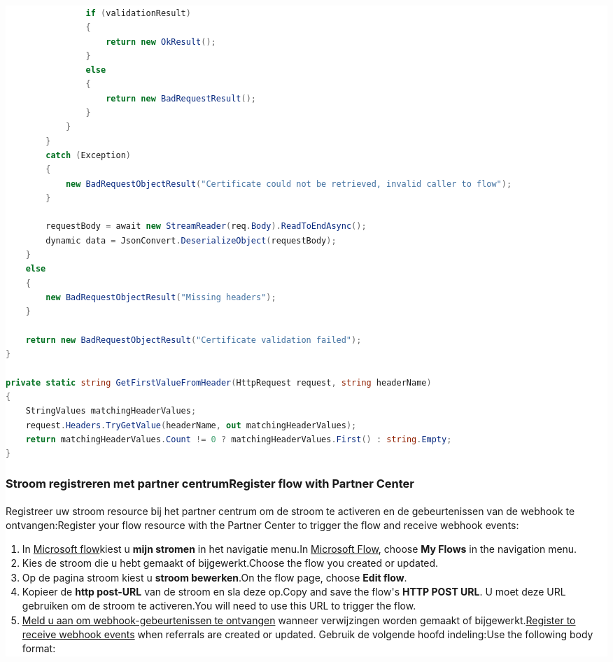 ```csharp
                if (validationResult)
                {
                    return new OkResult();
                }
                else
                {
                    return new BadRequestResult();
                }
            }
        }
        catch (Exception)
        {
            new BadRequestObjectResult("Certificate could not be retrieved, invalid caller to flow");
        }

        requestBody = await new StreamReader(req.Body).ReadToEndAsync();
        dynamic data = JsonConvert.DeserializeObject(requestBody);
    }
    else
    {
        new BadRequestObjectResult("Missing headers");
    }

    return new BadRequestObjectResult("Certificate validation failed");
}

private static string GetFirstValueFromHeader(HttpRequest request, string headerName)
{
    StringValues matchingHeaderValues;
    request.Headers.TryGetValue(headerName, out matchingHeaderValues);
    return matchingHeaderValues.Count != 0 ? matchingHeaderValues.First() : string.Empty;
}
```

### <a name="register-flow-with-partner-center"></a><span data-ttu-id="66532-197">Stroom registreren met partner centrum</span><span class="sxs-lookup"><span data-stu-id="66532-197">Register flow with Partner Center</span></span>

<span data-ttu-id="66532-198">Registreer uw stroom resource bij het partner centrum om de stroom te activeren en de gebeurtenissen van de webhook te ontvangen:</span><span class="sxs-lookup"><span data-stu-id="66532-198">Register your flow resource with the Partner Center to trigger the flow and receive webhook events:</span></span>

1. <span data-ttu-id="66532-199">In [Microsoft flow](https://flow.microsoft.com)kiest u **mijn stromen** in het navigatie menu.</span><span class="sxs-lookup"><span data-stu-id="66532-199">In [Microsoft Flow](https://flow.microsoft.com), choose **My Flows** in the navigation menu.</span></span>
2. <span data-ttu-id="66532-200">Kies de stroom die u hebt gemaakt of bijgewerkt.</span><span class="sxs-lookup"><span data-stu-id="66532-200">Choose the flow you created or updated.</span></span>
3. <span data-ttu-id="66532-201">Op de pagina stroom kiest u **stroom bewerken**.</span><span class="sxs-lookup"><span data-stu-id="66532-201">On the flow page, choose **Edit flow**.</span></span>
4. <span data-ttu-id="66532-202">Kopieer de **http post-URL** van de stroom en sla deze op.</span><span class="sxs-lookup"><span data-stu-id="66532-202">Copy and save the flow's **HTTP POST URL**.</span></span> <span data-ttu-id="66532-203">U moet deze URL gebruiken om de stroom te activeren.</span><span class="sxs-lookup"><span data-stu-id="66532-203">You will need to use this URL to trigger the flow.</span></span>
5. <span data-ttu-id="66532-204">[Meld u aan om webhook-gebeurtenissen te ontvangen](https://docs.microsoft.com/partner-center/develop/partner-center-webhooks#register-to-receive-events) wanneer verwijzingen worden gemaakt of bijgewerkt.</span><span class="sxs-lookup"><span data-stu-id="66532-204">[Register to receive webhook events](https://docs.microsoft.com/partner-center/develop/partner-center-webhooks#register-to-receive-events) when referrals are created or updated.</span></span> <span data-ttu-id="66532-205">Gebruik de volgende hoofd indeling:</span><span class="sxs-lookup"><span data-stu-id="66532-205">Use the following body format:</span></span>